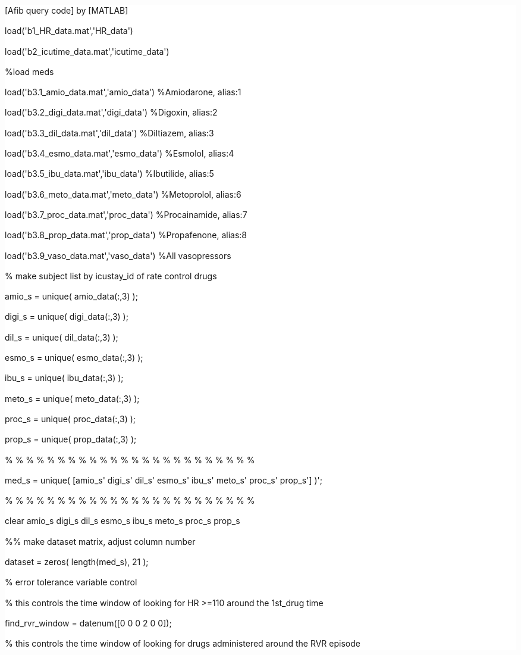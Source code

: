 \[Afib query code\] by \[MATLAB\]

load('b1\_HR\_data.mat','HR\_data')

load('b2\_icutime\_data.mat','icutime\_data')

%load meds

load('b3.1\_amio\_data.mat','amio\_data') %Amiodarone, alias:1

load('b3.2\_digi\_data.mat','digi\_data') %Digoxin, alias:2

load('b3.3\_dil\_data.mat','dil\_data') %Diltiazem, alias:3

load('b3.4\_esmo\_data.mat','esmo\_data') %Esmolol, alias:4

load('b3.5\_ibu\_data.mat','ibu\_data') %Ibutilide, alias:5

load('b3.6\_meto\_data.mat','meto\_data') %Metoprolol, alias:6

load('b3.7\_proc\_data.mat','proc\_data') %Procainamide, alias:7

load('b3.8\_prop\_data.mat','prop\_data') %Propafenone, alias:8

load('b3.9\_vaso\_data.mat','vaso\_data') %All vasopressors

% make subject list by icustay\_id of rate control drugs

amio\_s = unique( amio\_data(:,3) );

digi\_s = unique( digi\_data(:,3) );

dil\_s = unique( dil\_data(:,3) );

esmo\_s = unique( esmo\_data(:,3) );

ibu\_s = unique( ibu\_data(:,3) );

meto\_s = unique( meto\_data(:,3) );

proc\_s = unique( proc\_data(:,3) );

prop\_s = unique( prop\_data(:,3) );

% % % % % % % % % % % % % % % % % % % % % % % %

med\_s = unique( \[amio\_s' digi\_s' dil\_s' esmo\_s' ibu\_s' meto\_s'
proc\_s' prop\_s'\] )';

% % % % % % % % % % % % % % % % % % % % % % % %

clear amio\_s digi\_s dil\_s esmo\_s ibu\_s meto\_s proc\_s prop\_s

%% make dataset matrix, adjust column number

dataset = zeros( length(med\_s), 21 );

% error tolerance variable control

% this controls the time window of looking for HR &gt;=110 around the
1st\_drug time

find\_rvr\_window = datenum(\[0 0 0 2 0 0\]);

% this controls the time window of looking for drugs administered around
the RVR episode
